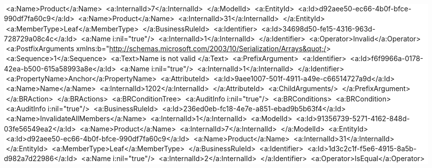  &lt;a:Name&gt;Product&lt;/a:Name&gt;
 &lt;a:InternalId&gt;7&lt;/a:InternalId&gt;
 &lt;/a:ModelId&gt;
 &lt;a:EntityId&gt;
 &lt;a:Id&gt;d92aee50-ec66-4b0f-bfce-990df7fa60c9&lt;/a:Id&gt;
 &lt;a:Name&gt;Product&lt;/a:Name&gt;
 &lt;a:InternalId&gt;31&lt;/a:InternalId&gt;
 &lt;/a:EntityId&gt;
 &lt;a:MemberType&gt;Leaf&lt;/a:MemberType&gt;
 &lt;/a:BusinessRuleId&gt;
 &lt;a:Identifier&gt;
 &lt;a:Id&gt;34698d50-fe15-4316-963d-728729a08c4c&lt;/a:Id&gt;
 &lt;a:Name i:nil=&quot;true&quot;/&gt;
 &lt;a:InternalId&gt;1&lt;/a:InternalId&gt;
 &lt;/a:Identifier&gt;
 &lt;a:Operator&gt;Invalid&lt;/a:Operator&gt;
 &lt;a:PostfixArguments xmlns:b=&quot;http://schemas.microsoft.com/2003/10/Serialization/Arrays&quot;/&gt;
 &lt;a:Sequence&gt;1&lt;/a:Sequence&gt;
 &lt;a:Text&gt;Name is not valid &lt;/a:Text&gt;
 &lt;a:PrefixArgument&gt;
 &lt;a:Identifier&gt;
 &lt;a:Id&gt;f6f9966a-0178-42ea-b500-615a58993a8e&lt;/a:Id&gt;
 &lt;a:Name i:nil=&quot;true&quot;/&gt;
 &lt;a:InternalId&gt;1&lt;/a:InternalId&gt;
 &lt;/a:Identifier&gt;
 &lt;a:PropertyName&gt;Anchor&lt;/a:PropertyName&gt;
 &lt;a:AttributeId&gt;
 &lt;a:Id&gt;9aee1007-501f-4911-a49e-c66514727a9d&lt;/a:Id&gt;
 &lt;a:Name&gt;Name&lt;/a:Name&gt;
 &lt;a:InternalId&gt;1202&lt;/a:InternalId&gt;
 &lt;/a:AttributeId&gt;
 &lt;a:ChildArguments/&gt;
 &lt;/a:PrefixArgument&gt;
 &lt;/a:BRAction&gt;
 &lt;/a:BRActions&gt;
 &lt;a:BRConditionTree&gt;
 &lt;a:AuditInfo i:nil=&quot;true&quot;/&gt;
 &lt;a:BRConditions&gt;
 &lt;a:BRCondition&gt;
 &lt;a:AuditInfo i:nil=&quot;true&quot;/&gt;
 &lt;a:BusinessRuleId&gt;
 &lt;a:Id&gt;236ed0eb-fc18-4e7e-a851-ebad9b5b63f4&lt;/a:Id&gt;
 &lt;a:Name&gt;InvalidateAllMembers&lt;/a:Name&gt;
 &lt;a:InternalId&gt;1&lt;/a:InternalId&gt;
 &lt;a:ModelId&gt;
 &lt;a:Id&gt;91356739-5271-4162-848d-03fe56549ea2&lt;/a:Id&gt;
 &lt;a:Name&gt;Product&lt;/a:Name&gt;
 &lt;a:InternalId&gt;7&lt;/a:InternalId&gt;
 &lt;/a:ModelId&gt;
 &lt;a:EntityId&gt;
 &lt;a:Id&gt;d92aee50-ec66-4b0f-bfce-990df7fa60c9&lt;/a:Id&gt;
 &lt;a:Name&gt;Product&lt;/a:Name&gt;
 &lt;a:InternalId&gt;31&lt;/a:InternalId&gt;
 &lt;/a:EntityId&gt;
 &lt;a:MemberType&gt;Leaf&lt;/a:MemberType&gt;
 &lt;/a:BusinessRuleId&gt;
 &lt;a:Identifier&gt;
 &lt;a:Id&gt;1d3c2c1f-f5e6-4915-8a5b-d982a7d22986&lt;/a:Id&gt;
 &lt;a:Name i:nil=&quot;true&quot;/&gt;
 &lt;a:InternalId&gt;2&lt;/a:InternalId&gt;
 &lt;/a:Identifier&gt;
 &lt;a:Operator&gt;IsEqual&lt;/a:Operator&gt;